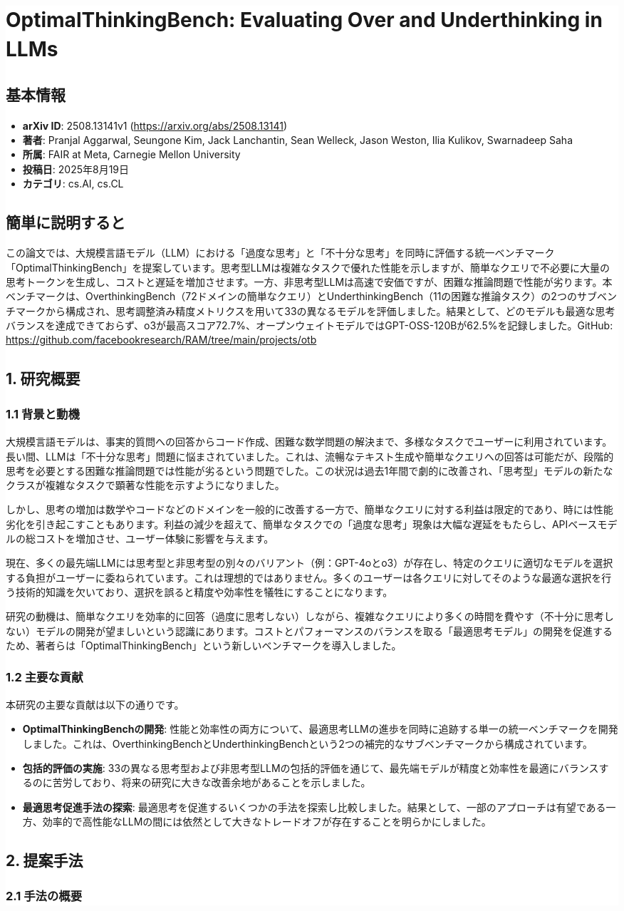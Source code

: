 # OptimalThinkingBench: Evaluating Over and Underthinking in LLMs

## 基本情報
- **arXiv ID**: 2508.13141v1 (https://arxiv.org/abs/2508.13141)
- **著者**: Pranjal Aggarwal, Seungone Kim, Jack Lanchantin, Sean Welleck, Jason Weston, Ilia Kulikov, Swarnadeep Saha
- **所属**: FAIR at Meta, Carnegie Mellon University
- **投稿日**: 2025年8月19日
- **カテゴリ**: cs.AI, cs.CL

## 簡単に説明すると

この論文では、大規模言語モデル（LLM）における「過度な思考」と「不十分な思考」を同時に評価する統一ベンチマーク「OptimalThinkingBench」を提案しています。思考型LLMは複雑なタスクで優れた性能を示しますが、簡単なクエリで不必要に大量の思考トークンを生成し、コストと遅延を増加させます。一方、非思考型LLMは高速で安価ですが、困難な推論問題で性能が劣ります。本ベンチマークは、OverthinkingBench（72ドメインの簡単なクエリ）とUnderthinkingBench（11の困難な推論タスク）の2つのサブベンチマークから構成され、思考調整済み精度メトリクスを用いて33の異なるモデルを評価しました。結果として、どのモデルも最適な思考バランスを達成できておらず、o3が最高スコア72.7%、オープンウェイトモデルではGPT-OSS-120Bが62.5%を記録しました。GitHub: https://github.com/facebookresearch/RAM/tree/main/projects/otb

## 1. 研究概要
### 1.1 背景と動機

大規模言語モデルは、事実的質問への回答からコード作成、困難な数学問題の解決まで、多様なタスクでユーザーに利用されています。長い間、LLMは「不十分な思考」問題に悩まされていました。これは、流暢なテキスト生成や簡単なクエリへの回答は可能だが、段階的思考を必要とする困難な推論問題では性能が劣るという問題でした。この状況は過去1年間で劇的に改善され、「思考型」モデルの新たなクラスが複雑なタスクで顕著な性能を示すようになりました。

しかし、思考の増加は数学やコードなどのドメインを一般的に改善する一方で、簡単なクエリに対する利益は限定的であり、時には性能劣化を引き起こすこともあります。利益の減少を超えて、簡単なタスクでの「過度な思考」現象は大幅な遅延をもたらし、APIベースモデルの総コストを増加させ、ユーザー体験に影響を与えます。

現在、多くの最先端LLMには思考型と非思考型の別々のバリアント（例：GPT-4oとo3）が存在し、特定のクエリに適切なモデルを選択する負担がユーザーに委ねられています。これは理想的ではありません。多くのユーザーは各クエリに対してそのような最適な選択を行う技術的知識を欠いており、選択を誤ると精度や効率性を犠牲にすることになります。

研究の動機は、簡単なクエリを効率的に回答（過度に思考しない）しながら、複雑なクエリにより多くの時間を費やす（不十分に思考しない）モデルの開発が望ましいという認識にあります。コストとパフォーマンスのバランスを取る「最適思考モデル」の開発を促進するため、著者らは「OptimalThinkingBench」という新しいベンチマークを導入しました。

### 1.2 主要な貢献

本研究の主要な貢献は以下の通りです。

- **OptimalThinkingBenchの開発**: 性能と効率性の両方について、最適思考LLMの進歩を同時に追跡する単一の統一ベンチマークを開発しました。これは、OverthinkingBenchとUnderthinkingBenchという2つの補完的なサブベンチマークから構成されています。

- **包括的評価の実施**: 33の異なる思考型および非思考型LLMの包括的評価を通じて、最先端モデルが精度と効率性を最適にバランスするのに苦労しており、将来の研究に大きな改善余地があることを示しました。

- **最適思考促進手法の探索**: 最適思考を促進するいくつかの手法を探索し比較しました。結果として、一部のアプローチは有望である一方、効率的で高性能なLLMの間には依然として大きなトレードオフが存在することを明らかにしました。

## 2. 提案手法
### 2.1 手法の概要
